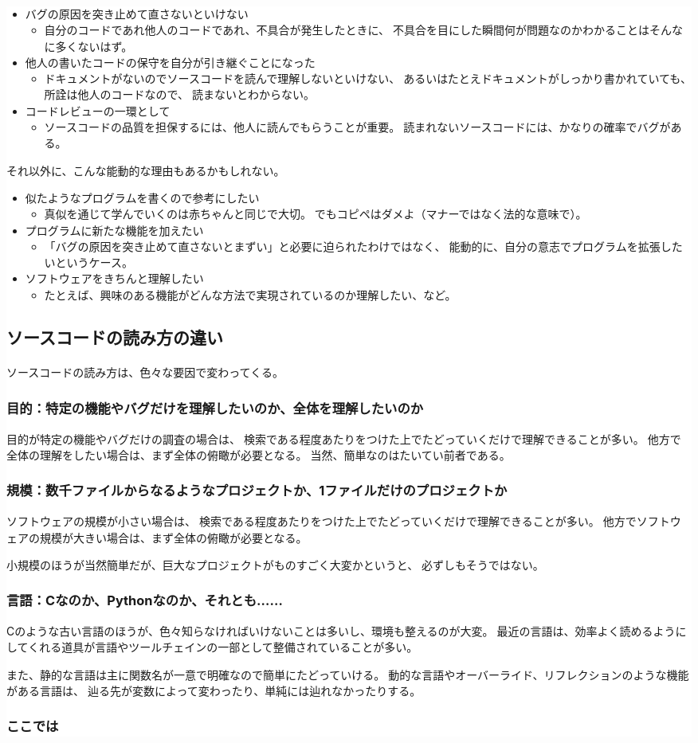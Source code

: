 * バグの原因を突き止めて直さないといけない
  * 自分のコードであれ他人のコードであれ、不具合が発生したときに、
    不具合を目にした瞬間何が問題なのかわかることはそんなに多くないはず。
* 他人の書いたコードの保守を自分が引き継ぐことになった
  * ドキュメントがないのでソースコードを読んで理解しないといけない、
    あるいはたとえドキュメントがしっかり書かれていても、所詮は他人のコードなので、
    読まないとわからない。
* コードレビューの一環として
  * ソースコードの品質を担保するには、他人に読んでもらうことが重要。
    読まれないソースコードには、かなりの確率でバグがある。

それ以外に、こんな能動的な理由もあるかもしれない。

* 似たようなプログラムを書くので参考にしたい
  * 真似を通じて学んでいくのは赤ちゃんと同じで大切。
    でもコピペはダメよ（マナーではなく法的な意味で）。
* プログラムに新たな機能を加えたい
  * 「バグの原因を突き止めて直さないとまずい」と必要に迫られたわけではなく、
    能動的に、自分の意志でプログラムを拡張したいというケース。
* ソフトウェアをきちんと理解したい
  * たとえば、興味のある機能がどんな方法で実現されているのか理解したい、など。

## ソースコードの読み方の違い

ソースコードの読み方は、色々な要因で変わってくる。

### 目的：特定の機能やバグだけを理解したいのか、全体を理解したいのか

目的が特定の機能やバグだけの調査の場合は、
検索である程度あたりをつけた上でたどっていくだけで理解できることが多い。
他方で全体の理解をしたい場合は、まず全体の俯瞰が必要となる。
当然、簡単なのはたいてい前者である。

### 規模：数千ファイルからなるようなプロジェクトか、1ファイルだけのプロジェクトか

ソフトウェアの規模が小さい場合は、
検索である程度あたりをつけた上でたどっていくだけで理解できることが多い。
他方でソフトウェアの規模が大きい場合は、まず全体の俯瞰が必要となる。

小規模のほうが当然簡単だが、巨大なプロジェクトがものすごく大変かというと、
必ずしもそうではない。

### 言語：Cなのか、Pythonなのか、それとも……

Cのような古い言語のほうが、色々知らなければいけないことは多いし、環境も整えるのが大変。
最近の言語は、効率よく読めるようにしてくれる道具が言語やツールチェインの一部として整備されていることが多い。

また、静的な言語は主に関数名が一意で明確なので簡単にたどっていける。
動的な言語やオーバーライド、リフレクションのような機能がある言語は、
辿る先が変数によって変わったり、単純には辿れなかったりする。

### ここでは
